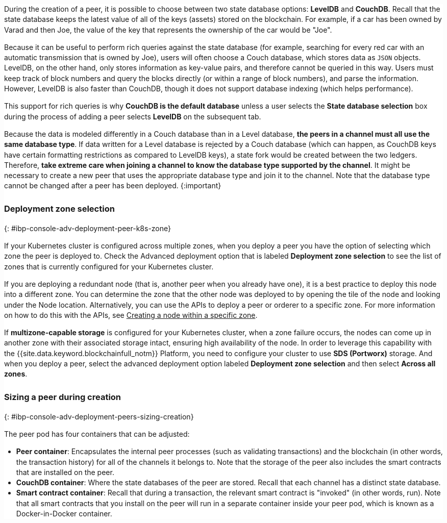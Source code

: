 During the creation of a peer, it is possible to choose between two state database options: **LevelDB** and **CouchDB**. Recall that the state database keeps the latest value of all of the keys (assets) stored on the blockchain. For example, if a car has been owned by Varad and then Joe, the value of the key that represents the ownership of the car would be "Joe".

Because it can be useful to perform rich queries against the state database (for example, searching for every red car with an automatic transmission that is owned by Joe), users will often choose a Couch database, which stores data as `JSON` objects. LevelDB, on the other hand, only stores information as key-value pairs, and therefore cannot be queried in this way. Users must keep track of block numbers and query the blocks directly (or within a range of block numbers), and parse the information. However, LevelDB is also faster than CouchDB, though it does not support database indexing (which helps performance).

This support for rich queries is why **CouchDB is the default database** unless a user selects the **State database selection** box during the process of adding a peer selects **LevelDB** on the subsequent tab.

Because the data is modeled differently in a Couch database than in a Level database, **the peers in a channel must all use the same database type**. If data written for a Level database is rejected by a Couch database (which can happen, as CouchDB keys have certain formatting restrictions as compared to LevelDB keys), a state fork would be created between the two ledgers. Therefore, **take extreme care when joining a channel to know the database type supported by the channel**. It might be necessary to create a new peer that uses the appropriate database type and join it to the channel. Note that the database type cannot be changed after a peer has been deployed.
{:important}

### Deployment zone selection
{: #ibp-console-adv-deployment-peer-k8s-zone}

If your Kubernetes cluster is configured across multiple zones, when you deploy a peer you have the option of selecting which zone the peer is deployed to. Check the Advanced deployment option that is labeled **Deployment zone selection** to see the list of zones that is currently configured for your Kubernetes cluster.

If you are deploying a redundant node (that is, another peer when you already have one), it is a best practice to deploy this node into a different zone. You can determine the zone that the other node was deployed to by opening the tile of the node and looking under the Node location. Alternatively, you can use the APIs to deploy a peer or orderer to a specific zone. For more information on how to do this with the APIs, see [Creating a node within a specific zone](/docs/blockchain-sw-25?topic=blockchain-sw-25-ibp-v2-apis#ibp-v2-apis-zone).

If **multizone-capable storage** is configured for your Kubernetes cluster, when a zone failure occurs, the nodes can come up in another zone with their associated storage intact, ensuring high availability of the node. In order to leverage this capability with the {{site.data.keyword.blockchainfull_notm}} Platform, you need to configure your cluster to use **SDS (Portworx)** storage. And when you deploy a peer, select the advanced deployment option labeled **Deployment zone selection** and then select **Across all zones**.

### Sizing a peer during creation
{: #ibp-console-adv-deployment-peers-sizing-creation}

The peer pod has four containers that can be adjusted:

- **Peer container**: Encapsulates the internal peer processes (such as validating transactions) and the blockchain (in other words, the transaction history) for all of the channels it belongs to. Note that the storage of the peer also includes the smart contracts that are installed on the peer.
- **CouchDB container**: Where the state databases of the peer are stored. Recall that each channel has a distinct state database.
- **Smart contract container**: Recall that during a transaction, the relevant smart contract is "invoked" (in other words, run). Note that all smart contracts that you install on the peer will run in a separate container inside your peer pod, which is known as a Docker-in-Docker container.
